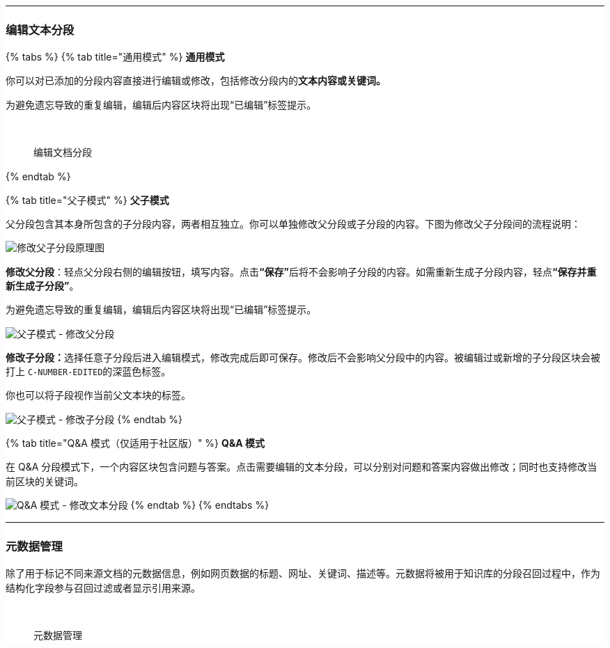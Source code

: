***

### 编辑文本分段

{% tabs %}
{% tab title="通用模式" %}
**通用模式**

你可以对已添加的分段内容直接进行编辑或修改，包括修改分段内的**文本内容或关键词。**

为避免遗忘导致的重复编辑，编辑后内容区块将出现“已编辑”标签提示。

<figure><img src="https://assets-docs.dify.ai/2024/12/8220e412e4c5a2bf729fb5dfcc1b7f4c.png" alt=""><figcaption><p>编辑文档分段</p></figcaption></figure>
{% endtab %}

{% tab title="父子模式" %}
**父子模式**

父分段包含其本身所包含的子分段内容，两者相互独立。你可以单独修改父分段或子分段的内容。下图为修改父子分段间的流程说明：

![修改父子分段原理图](https://assets-docs.dify.ai/2024/12/aacdb2e95b9b7c0265455caaf0f1f55f.png)

**修改父分段**：轻点父分段右侧的编辑按钮，填写内容。点&#x51FB;**“保存”**&#x540E;将不会影响子分段的内容。如需重新生成子分段内容，轻&#x70B9;**“保存并重新生成子分段”**。

为避免遗忘导致的重复编辑，编辑后内容区块将出现“已编辑”标签提示。

![父子模式 - 修改父分段](https://assets-docs.dify.ai/2024/12/7eedfee59a3c978cc4a29d9cf06fbbcc.png)

**修改子分段：**&#x9009;择任意子分段后进入编辑模式，修改完成后即可保存。修改后不会影响父分段中的内容。被编辑过或新增的子分段区块会被打上 `C-NUMBER-EDITED`的深蓝色标签。

你也可以将子段视作当前父文本块的标签。

![父子模式 - 修改子分段](https://assets-docs.dify.ai/2024/12/a59563614d8f4661ebfb20f6b646b4ea.png)
{% endtab %}

{% tab title="Q&A 模式（仅适用于社区版）" %}
**Q\&A 模式**

在 Q\&A 分段模式下，一个内容区块包含问题与答案。点击需要编辑的文本分段，可以分别对问题和答案内容做出修改；同时也支持修改当前区块的关键词。

![Q\&A 模式 - 修改文本分段](https://assets-docs.dify.ai/2024/12/5c69adc0d4ec470d0677e67a4dd894a1.png)
{% endtab %}
{% endtabs %}

***

### 元数据管理

除了用于标记不同来源文档的元数据信息，例如网页数据的标题、网址、关键词、描述等。元数据将被用于知识库的分段召回过程中，作为结构化字段参与召回过滤或者显示引用来源。

<figure><img src="https://assets-docs.dify.ai/2024/12/f3b1ff4b559ebc40f18b8980b3719fe8.png" alt=""><figcaption><p>元数据管理</p></figcaption></figure>
